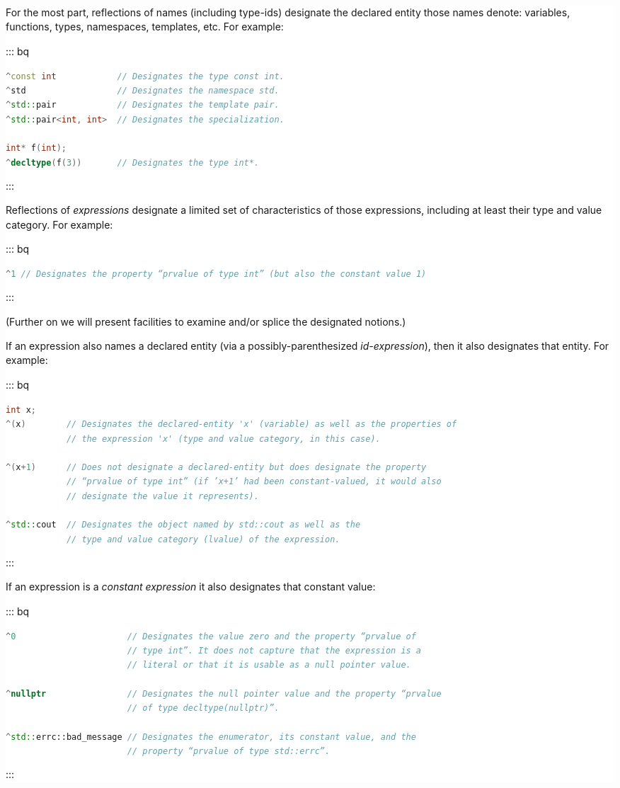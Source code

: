 For the most part, reflections of names (including type-ids) designate the declared entity those names
denote: variables, functions, types, namespaces, templates, etc. For example:

::: bq
```cpp
^const int            // Designates the type const int.
^std                  // Designates the namespace std.
^std::pair            // Designates the template pair.
^std::pair<int, int>  // Designates the specialization.

int* f(int);
^decltype(f(3))       // Designates the type int*.
```
:::

Reflections of *expressions* designate a limited set of characteristics of those expressions, including at least
their type and value category. For example:

::: bq
```cpp
^1 // Designates the property “prvalue of type int” (but also the constant value 1)
```
:::

(Further on we will present facilities to examine and/or splice the designated notions.)

If an expression also names a declared entity (via a possibly-parenthesized *id-expression*), then it also
designates that entity. For example:

::: bq
```cpp
int x;
^(x)        // Designates the declared-entity 'x' (variable) as well as the properties of
            // the expression 'x' (type and value category, in this case).

^(x+1)      // Does not designate a declared-entity but does designate the property
            // “prvalue of type int” (if ’x+1’ had been constant-valued, it would also
            // designate the value it represents).

^std::cout  // Designates the object named by std::cout as well as the
            // type and value category (lvalue) of the expression.
```
:::

If an expression is a *constant expression* it also designates that constant value:

::: bq
```cpp
^0                      // Designates the value zero and the property “prvalue of
                        // type int”. It does not capture that the expression is a
                        // literal or that it is usable as a null pointer value.

^nullptr                // Designates the null pointer value and the property “prvalue
                        // of type decltype(nullptr)”.

^std::errc::bad_message // Designates the enumerator, its constant value, and the
                        // property “prvalue of type std::errc”.
```
:::
